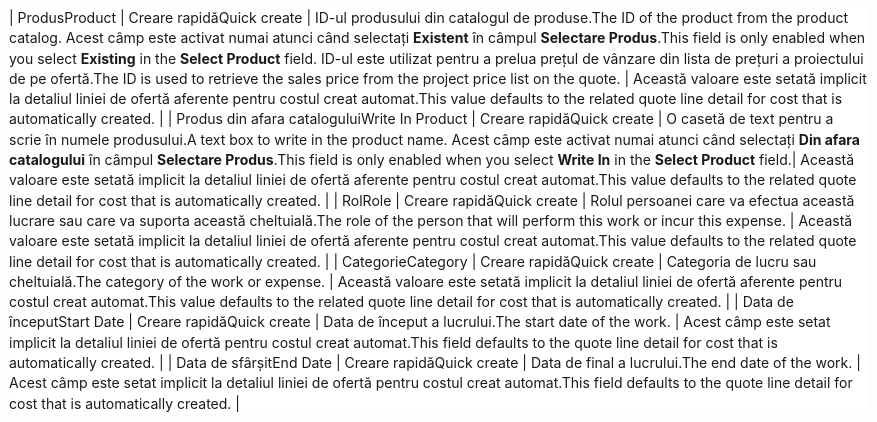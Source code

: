 | <span data-ttu-id="cbb4c-133">Produs</span><span class="sxs-lookup"><span data-stu-id="cbb4c-133">Product</span></span> | <span data-ttu-id="cbb4c-134">Creare rapidă</span><span class="sxs-lookup"><span data-stu-id="cbb4c-134">Quick create</span></span> | <span data-ttu-id="cbb4c-135">ID-ul produsului din catalogul de produse.</span><span class="sxs-lookup"><span data-stu-id="cbb4c-135">The ID of the product from the product catalog.</span></span> <span data-ttu-id="cbb4c-136">Acest câmp este activat numai atunci când selectați **Existent** în câmpul **Selectare Produs**.</span><span class="sxs-lookup"><span data-stu-id="cbb4c-136">This field is only enabled when you select **Existing** in the **Select Product** field.</span></span> <span data-ttu-id="cbb4c-137">ID-ul este utilizat pentru a prelua prețul de vânzare din lista de prețuri a proiectului de pe ofertă.</span><span class="sxs-lookup"><span data-stu-id="cbb4c-137">The ID is used to retrieve the sales price from the project price list on the quote.</span></span> | <span data-ttu-id="cbb4c-138">Această valoare este setată implicit la detaliul liniei de ofertă aferente pentru costul creat automat.</span><span class="sxs-lookup"><span data-stu-id="cbb4c-138">This value defaults to the related quote line detail for cost that is automatically created.</span></span> |
| <span data-ttu-id="cbb4c-139">Produs din afara catalogului</span><span class="sxs-lookup"><span data-stu-id="cbb4c-139">Write In Product</span></span> | <span data-ttu-id="cbb4c-140">Creare rapidă</span><span class="sxs-lookup"><span data-stu-id="cbb4c-140">Quick create</span></span> | <span data-ttu-id="cbb4c-141">O casetă de text pentru a scrie în numele produsului.</span><span class="sxs-lookup"><span data-stu-id="cbb4c-141">A text box to write in the product name.</span></span> <span data-ttu-id="cbb4c-142">Acest câmp este activat numai atunci când selectați **Din afara catalogului** în câmpul **Selectare Produs**.</span><span class="sxs-lookup"><span data-stu-id="cbb4c-142">This field is only enabled when you select **Write In** in the **Select Product** field.</span></span>| <span data-ttu-id="cbb4c-143">Această valoare este setată implicit la detaliul liniei de ofertă aferente pentru costul creat automat.</span><span class="sxs-lookup"><span data-stu-id="cbb4c-143">This value defaults to the related quote line detail for cost that is automatically created.</span></span> |
| <span data-ttu-id="cbb4c-144">Rol</span><span class="sxs-lookup"><span data-stu-id="cbb4c-144">Role</span></span> | <span data-ttu-id="cbb4c-145">Creare rapidă</span><span class="sxs-lookup"><span data-stu-id="cbb4c-145">Quick create</span></span> | <span data-ttu-id="cbb4c-146">Rolul persoanei care va efectua această lucrare sau care va suporta această cheltuială.</span><span class="sxs-lookup"><span data-stu-id="cbb4c-146">The role of the person that will perform this work or incur this expense.</span></span> | <span data-ttu-id="cbb4c-147">Această valoare este setată implicit la detaliul liniei de ofertă aferente pentru costul creat automat.</span><span class="sxs-lookup"><span data-stu-id="cbb4c-147">This value defaults to the related quote line detail for cost that is automatically created.</span></span> |
| <span data-ttu-id="cbb4c-148">Categorie</span><span class="sxs-lookup"><span data-stu-id="cbb4c-148">Category</span></span> | <span data-ttu-id="cbb4c-149">Creare rapidă</span><span class="sxs-lookup"><span data-stu-id="cbb4c-149">Quick create</span></span> | <span data-ttu-id="cbb4c-150">Categoria de lucru sau cheltuială.</span><span class="sxs-lookup"><span data-stu-id="cbb4c-150">The category of the work or expense.</span></span> | <span data-ttu-id="cbb4c-151">Această valoare este setată implicit la detaliul liniei de ofertă aferente pentru costul creat automat.</span><span class="sxs-lookup"><span data-stu-id="cbb4c-151">This value defaults to the related quote line detail for cost that is automatically created.</span></span> |
| <span data-ttu-id="cbb4c-152">Data de început</span><span class="sxs-lookup"><span data-stu-id="cbb4c-152">Start Date</span></span> | <span data-ttu-id="cbb4c-153">Creare rapidă</span><span class="sxs-lookup"><span data-stu-id="cbb4c-153">Quick create</span></span> | <span data-ttu-id="cbb4c-154">Data de început a lucrului.</span><span class="sxs-lookup"><span data-stu-id="cbb4c-154">The start date of the work.</span></span> | <span data-ttu-id="cbb4c-155">Acest câmp este setat implicit la detaliul liniei de ofertă pentru costul creat automat.</span><span class="sxs-lookup"><span data-stu-id="cbb4c-155">This field defaults to the quote line detail for cost that is automatically created.</span></span> |
| <span data-ttu-id="cbb4c-156">Data de sfârșit</span><span class="sxs-lookup"><span data-stu-id="cbb4c-156">End Date</span></span> | <span data-ttu-id="cbb4c-157">Creare rapidă</span><span class="sxs-lookup"><span data-stu-id="cbb4c-157">Quick create</span></span> | <span data-ttu-id="cbb4c-158">Data de final a lucrului.</span><span class="sxs-lookup"><span data-stu-id="cbb4c-158">The end date of the work.</span></span> | <span data-ttu-id="cbb4c-159">Acest câmp este setat implicit la detaliul liniei de ofertă pentru costul creat automat.</span><span class="sxs-lookup"><span data-stu-id="cbb4c-159">This field defaults to the quote line detail for cost that is automatically created.</span></span> |